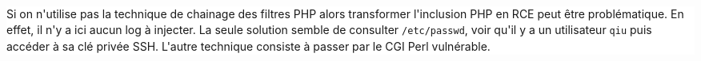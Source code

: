 Si on n'utilise pas la technique de chainage des filtres PHP alors transformer l'inclusion PHP en RCE peut être problématique. En effet, il n'y a ici aucun log à injecter. La seule solution semble de consulter `/etc/passwd`, voir qu'il y a un utilisateur `qiu` puis accéder à sa clé privée SSH. L'autre technique consiste à passer par le CGI Perl vulnérable.
